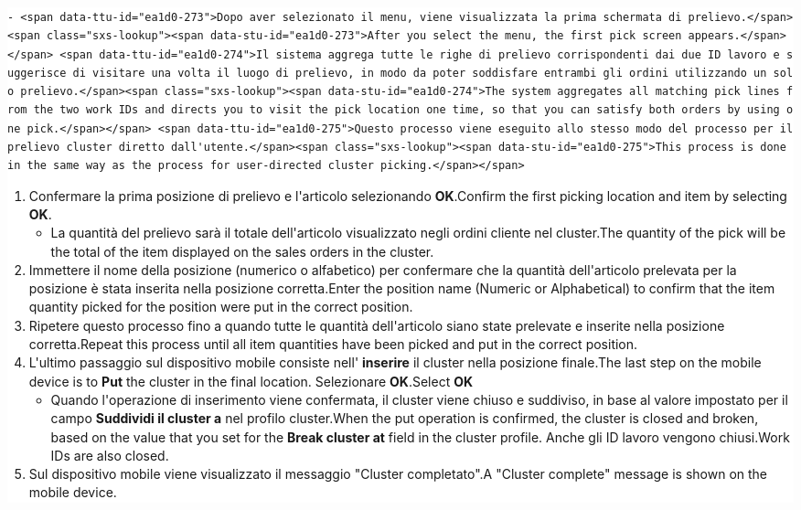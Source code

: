     - <span data-ttu-id="ea1d0-273">Dopo aver selezionato il menu, viene visualizzata la prima schermata di prelievo.</span><span class="sxs-lookup"><span data-stu-id="ea1d0-273">After you select the menu, the first pick screen appears.</span></span> <span data-ttu-id="ea1d0-274">Il sistema aggrega tutte le righe di prelievo corrispondenti dai due ID lavoro e suggerisce di visitare una volta il luogo di prelievo, in modo da poter soddisfare entrambi gli ordini utilizzando un solo prelievo.</span><span class="sxs-lookup"><span data-stu-id="ea1d0-274">The system aggregates all matching pick lines from the two work IDs and directs you to visit the pick location one time, so that you can satisfy both orders by using one pick.</span></span> <span data-ttu-id="ea1d0-275">Questo processo viene eseguito allo stesso modo del processo per il prelievo cluster diretto dall'utente.</span><span class="sxs-lookup"><span data-stu-id="ea1d0-275">This process is done in the same way as the process for user-directed cluster picking.</span></span>

1. <span data-ttu-id="ea1d0-276">Confermare la prima posizione di prelievo e l'articolo selezionando **OK**.</span><span class="sxs-lookup"><span data-stu-id="ea1d0-276">Confirm the first picking location and item by selecting **OK**.</span></span>
    - <span data-ttu-id="ea1d0-277">La quantità del prelievo sarà il totale dell'articolo visualizzato negli ordini cliente nel cluster.</span><span class="sxs-lookup"><span data-stu-id="ea1d0-277">The quantity of the pick will be the total of the item displayed on the sales orders in the cluster.</span></span>
1. <span data-ttu-id="ea1d0-278">Immettere il nome della posizione (numerico o alfabetico) per confermare che la quantità dell'articolo prelevata per la posizione è stata inserita nella posizione corretta.</span><span class="sxs-lookup"><span data-stu-id="ea1d0-278">Enter the position name (Numeric or Alphabetical) to confirm that the item quantity picked for the position were put in the correct position.</span></span>
1. <span data-ttu-id="ea1d0-279">Ripetere questo processo fino a quando tutte le quantità dell'articolo siano state prelevate e inserite nella posizione corretta.</span><span class="sxs-lookup"><span data-stu-id="ea1d0-279">Repeat this process until all item quantities have been picked and put in the correct position.</span></span>
1. <span data-ttu-id="ea1d0-280">L'ultimo passaggio sul dispositivo mobile consiste nell' **inserire** il cluster nella posizione finale.</span><span class="sxs-lookup"><span data-stu-id="ea1d0-280">The last step on the mobile device is to **Put** the cluster in the final location.</span></span> <span data-ttu-id="ea1d0-281">Selezionare **OK**.</span><span class="sxs-lookup"><span data-stu-id="ea1d0-281">Select **OK**</span></span>
    - <span data-ttu-id="ea1d0-282">Quando l'operazione di inserimento viene confermata, il cluster viene chiuso e suddiviso, in base al valore impostato per il campo **Suddividi il cluster a** nel profilo cluster.</span><span class="sxs-lookup"><span data-stu-id="ea1d0-282">When the put operation is confirmed, the cluster is closed and broken, based on the value that you set for the **Break cluster at** field in the cluster profile.</span></span> <span data-ttu-id="ea1d0-283">Anche gli ID lavoro vengono chiusi.</span><span class="sxs-lookup"><span data-stu-id="ea1d0-283">Work IDs are also closed.</span></span>
1. <span data-ttu-id="ea1d0-284">Sul dispositivo mobile viene visualizzato il messaggio "Cluster completato".</span><span class="sxs-lookup"><span data-stu-id="ea1d0-284">A "Cluster complete" message is shown on the mobile device.</span></span>
